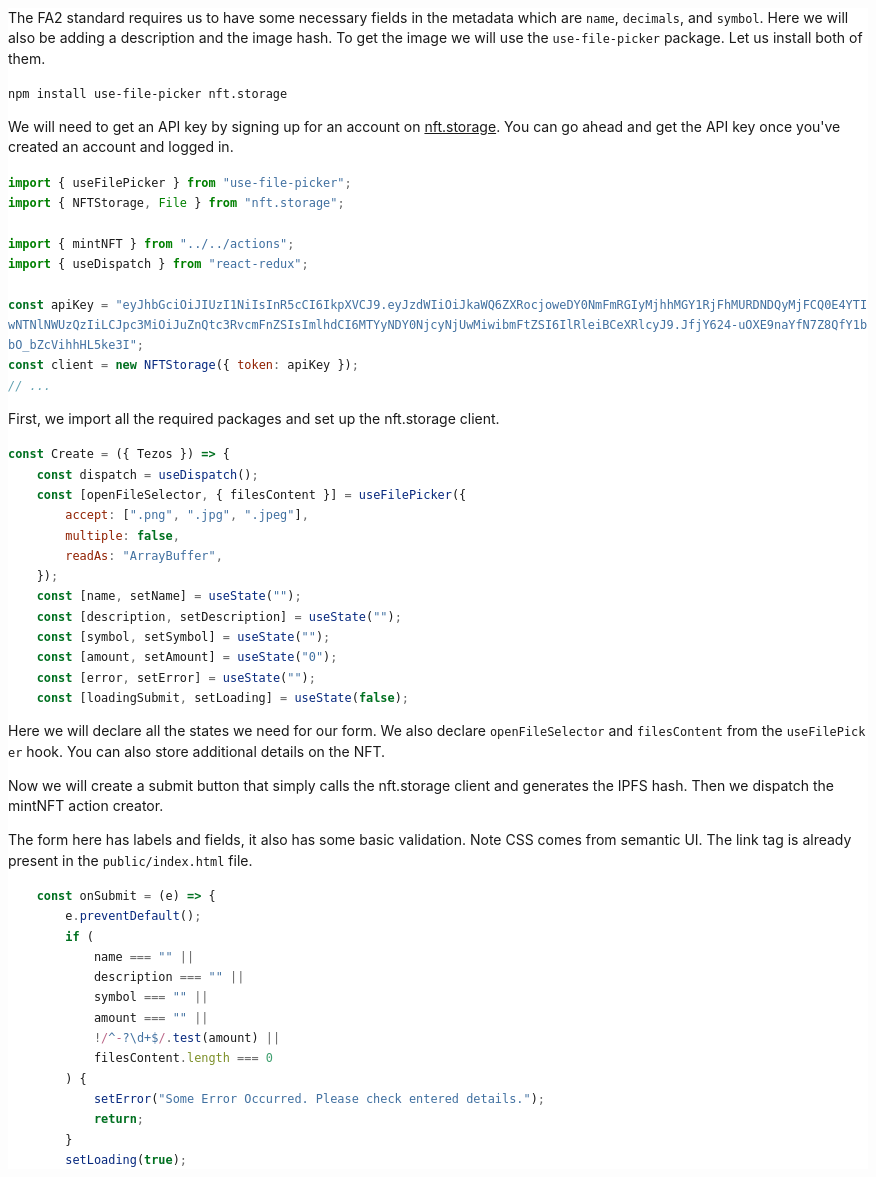 The FA2 standard requires us to have some necessary fields in the metadata which are `name`, `decimals`, and `symbol`. Here we will also be adding a description and the image hash. To get the image we will use the `use-file-picker` package.
Let us install both of them.

```text
npm install use-file-picker nft.storage
```

We will need to get an API key by signing up for an account on [nft.storage](nft.storage). You can go ahead and get the API key once you've created an account and logged in.

```js
import { useFilePicker } from "use-file-picker";
import { NFTStorage, File } from "nft.storage";

import { mintNFT } from "../../actions";
import { useDispatch } from "react-redux";

const apiKey = "eyJhbGciOiJIUzI1NiIsInR5cCI6IkpXVCJ9.eyJzdWIiOiJkaWQ6ZXRocjoweDY0NmFmRGIyMjhhMGY1RjFhMURDNDQyMjFCQ0E4YTIwNTNlNWUzQzIiLCJpc3MiOiJuZnQtc3RvcmFnZSIsImlhdCI6MTYyNDY0NjcyNjUwMiwibmFtZSI6IlRleiBCeXRlcyJ9.JfjY624-uOXE9naYfN7Z8QfY1bbO_bZcVihhHL5ke3I";
const client = new NFTStorage({ token: apiKey });
// ...
```

First, we import all the required packages and set up the nft.storage client.

```js
const Create = ({ Tezos }) => {
	const dispatch = useDispatch();
	const [openFileSelector, { filesContent }] = useFilePicker({
		accept: [".png", ".jpg", ".jpeg"],
		multiple: false,
		readAs: "ArrayBuffer",
	});
	const [name, setName] = useState("");
	const [description, setDescription] = useState("");
	const [symbol, setSymbol] = useState("");
	const [amount, setAmount] = useState("0");
	const [error, setError] = useState("");
	const [loadingSubmit, setLoading] = useState(false);
```

Here we will declare all the states we need for our form. We also declare `openFileSelector` and `filesContent` from the `useFilePicker` hook.
You can also store additional details on the NFT.

Now we will create a submit button that simply calls the nft.storage client and generates the IPFS hash. Then we dispatch the mintNFT action creator.

The form here has labels and fields, it also has some basic validation.
Note CSS comes from semantic UI. The link tag is already present in the `public/index.html` file.

```js
	const onSubmit = (e) => {
		e.preventDefault();
		if (
			name === "" ||
			description === "" ||
			symbol === "" ||
			amount === "" ||
			!/^-?\d+$/.test(amount) ||
			filesContent.length === 0
		) {
			setError("Some Error Occurred. Please check entered details.");
			return;
		}
		setLoading(true);
```